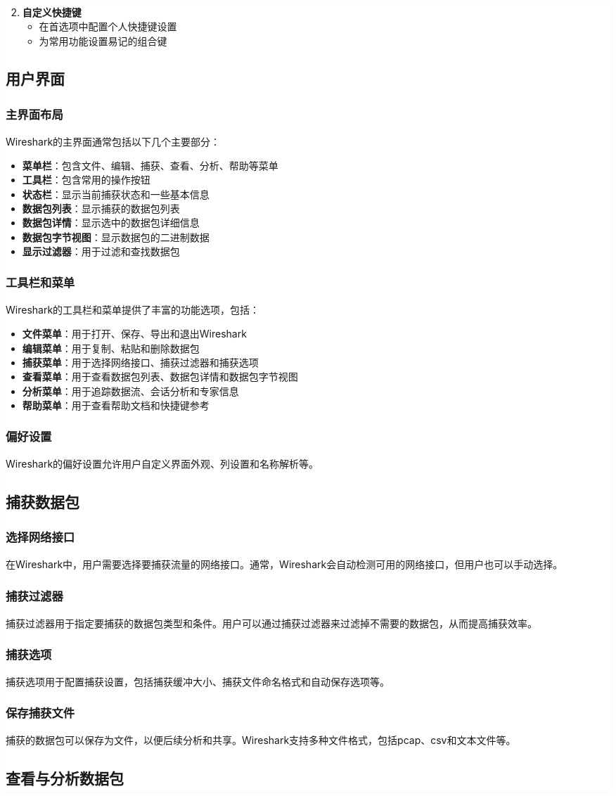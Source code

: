 2. **自定义快捷键**
   - 在首选项中配置个人快捷键设置
   - 为常用功能设置易记的组合键

## 用户界面

### 主界面布局

Wireshark的主界面通常包括以下几个主要部分：

- **菜单栏**：包含文件、编辑、捕获、查看、分析、帮助等菜单
- **工具栏**：包含常用的操作按钮
- **状态栏**：显示当前捕获状态和一些基本信息
- **数据包列表**：显示捕获的数据包列表
- **数据包详情**：显示选中的数据包详细信息
- **数据包字节视图**：显示数据包的二进制数据
- **显示过滤器**：用于过滤和查找数据包

### 工具栏和菜单

Wireshark的工具栏和菜单提供了丰富的功能选项，包括：

- **文件菜单**：用于打开、保存、导出和退出Wireshark
- **编辑菜单**：用于复制、粘贴和删除数据包
- **捕获菜单**：用于选择网络接口、捕获过滤器和捕获选项
- **查看菜单**：用于查看数据包列表、数据包详情和数据包字节视图
- **分析菜单**：用于追踪数据流、会话分析和专家信息
- **帮助菜单**：用于查看帮助文档和快捷键参考

### 偏好设置

Wireshark的偏好设置允许用户自定义界面外观、列设置和名称解析等。

## 捕获数据包

### 选择网络接口

在Wireshark中，用户需要选择要捕获流量的网络接口。通常，Wireshark会自动检测可用的网络接口，但用户也可以手动选择。

### 捕获过滤器

捕获过滤器用于指定要捕获的数据包类型和条件。用户可以通过捕获过滤器来过滤掉不需要的数据包，从而提高捕获效率。

### 捕获选项

捕获选项用于配置捕获设置，包括捕获缓冲大小、捕获文件命名格式和自动保存选项等。

### 保存捕获文件

捕获的数据包可以保存为文件，以便后续分析和共享。Wireshark支持多种文件格式，包括pcap、csv和文本文件等。

## 查看与分析数据包
